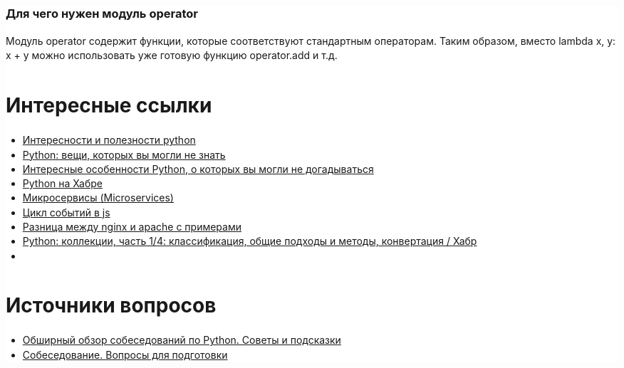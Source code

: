 ### Для чего нужен модуль operator

Модуль operator содержит функции, которые соответствуют стандартным операторам. Таким образом, вместо lambda x, y: x + y можно использовать уже готовую функцию operator.add и т.д.


# Интересные ссылки

- [Интересности и полезности python](https://habr.com/ru/post/421993/)
- [Python: вещи, которых вы могли не знать](https://habr.com/ru/post/207988/)
- [Интересные особенности Python, о которых вы могли не догадываться](https://habr.com/ru/post/322360/)
- [Python на Хабре](https://habr.com/ru/post/205944/)
- [Микросервисы (Microservices)](https://habr.com/ru/post/249183/)
- [Цикл событий в js](https://www.youtube.com/watch?v=8cV4ZvHXQL4&index=3&t=0s&list=PLmcXv3fDgVcjpZ6QnpXrSNTj7-RxtdFhA)
- [Разница между nginx и apache с примерами](https://habr.com/ru/post/320710/)
- [Python: коллекции, часть 1/4: классификация, общие подходы и методы, конвертация / Хабр](https://habr.com/ru/articles/319164/)
- 

# Источники вопросов

- [Обширный обзор собеседований по Python. Советы и подсказки](https://habr.com/ru/post/439576/)
- [Собеседование. Вопросы для подготовки](https://grishaev.me/interview/)







    
    

